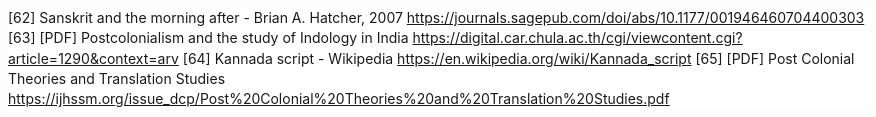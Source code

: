[62] Sanskrit and the morning after - Brian A. Hatcher, 2007 https://journals.sagepub.com/doi/abs/10.1177/001946460704400303
[63] [PDF] Postcolonialism and the study of Indology in India https://digital.car.chula.ac.th/cgi/viewcontent.cgi?article=1290&context=arv
[64] Kannada script - Wikipedia https://en.wikipedia.org/wiki/Kannada_script
[65] [PDF] Post Colonial Theories and Translation Studies https://ijhssm.org/issue_dcp/Post%20Colonial%20Theories%20and%20Translation%20Studies.pdf


